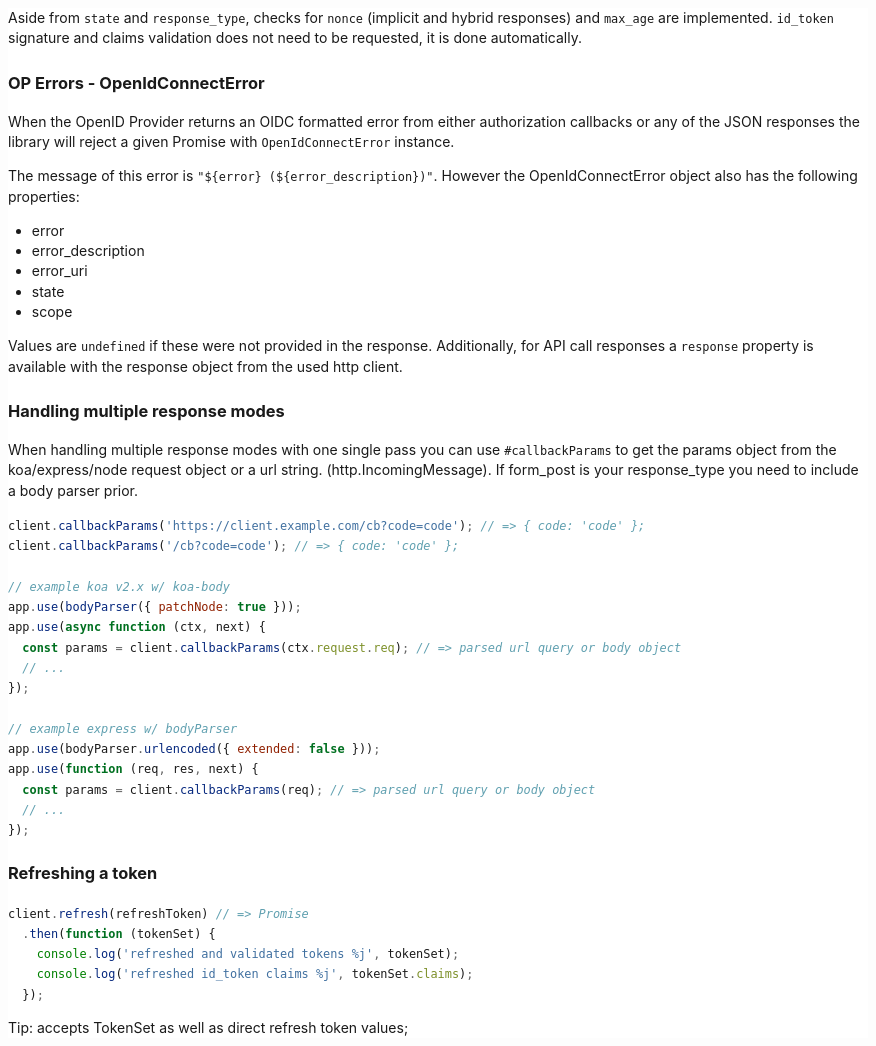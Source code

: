 Aside from `state` and `response_type`, checks for `nonce` (implicit and hybrid responses) and
`max_age` are implemented. `id_token` signature and claims validation does not need to be requested,
it is done automatically.

### OP Errors - OpenIdConnectError
When the OpenID Provider returns an OIDC formatted error from either authorization callbacks or
any of the JSON responses the library will reject a given Promise with `OpenIdConnectError` instance.

The message of this error is `"${error} (${error_description})"`. However the OpenIdConnectError object
also has the following properties:

- error
- error_description
- error_uri
- state
- scope

Values are `undefined` if these were not provided in the response. Additionally, for API call
responses a `response` property is available with the response object from the used http client.

### Handling multiple response modes
When handling multiple response modes with one single pass you can use `#callbackParams`
to get the params object from the koa/express/node request object or a url string.
(http.IncomingMessage). If form_post is your response_type you need to include a body parser prior.

```js
client.callbackParams('https://client.example.com/cb?code=code'); // => { code: 'code' };
client.callbackParams('/cb?code=code'); // => { code: 'code' };

// example koa v2.x w/ koa-body
app.use(bodyParser({ patchNode: true }));
app.use(async function (ctx, next) {
  const params = client.callbackParams(ctx.request.req); // => parsed url query or body object
  // ...
});

// example express w/ bodyParser
app.use(bodyParser.urlencoded({ extended: false }));
app.use(function (req, res, next) {
  const params = client.callbackParams(req); // => parsed url query or body object
  // ...
});
```

### Refreshing a token
```js
client.refresh(refreshToken) // => Promise
  .then(function (tokenSet) {
    console.log('refreshed and validated tokens %j', tokenSet);
    console.log('refreshed id_token claims %j', tokenSet.claims);
  });
```
Tip: accepts TokenSet as well as direct refresh token values;
